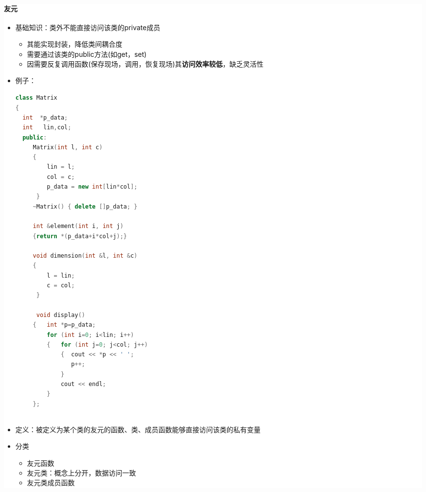 #### 友元

- 基础知识：类外不能直接访问该类的private成员

  - 其能实现封装，降低类间耦合度
  - 需要通过该类的public方法(如get，set)
  - 因需要反复调用函数(保存现场，调用，恢复现场)其**访问效率较低**，缺乏灵活性

- 例子：

  ```c++
  class Matrix
  {     
    int  *p_data;
    int   lin,col;
    public:
       Matrix(int l, int c) 
       {   
           lin = l;
           col = c;
           p_data = new int[lin*col];
        }
       ~Matrix() { delete []p_data; }
   
       int &element(int i, int j)
       {return *(p_data+i*col+j);}
  
       void dimension(int &l, int &c)
       {   
           l = lin;
           c = col;
        }
  
        void display()
       {   int *p=p_data; 
           for (int i=0; i<lin; i++)
           {   for (int j=0; j<col; j++)
               {  cout << *p << ' ';
                  p++;
               }
               cout << endl;
           }
       };
  
  
  
  ```

- 定义：被定义为某个类的友元的函数、类、成员函数能够直接访问该类的私有变量

- 分类

  - 友元函数
  - 友元类：概念上分开，数据访问一致
  - 友元类成员函数

